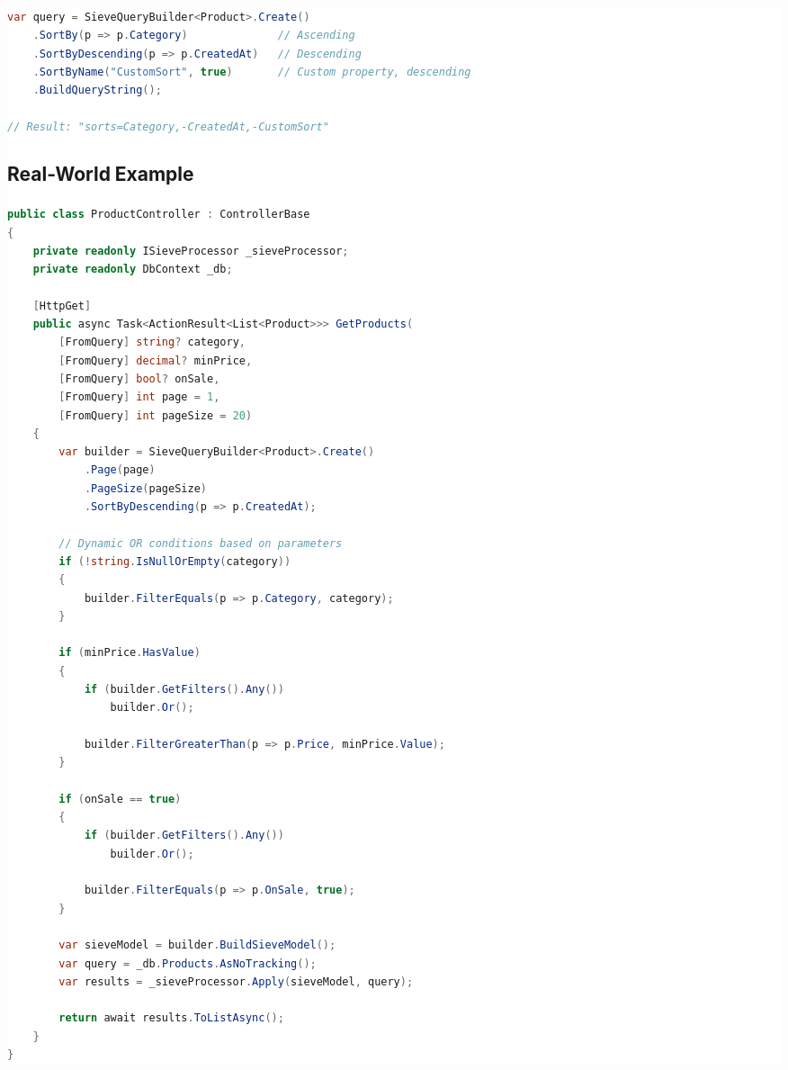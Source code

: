 ```csharp
var query = SieveQueryBuilder<Product>.Create()
    .SortBy(p => p.Category)              // Ascending
    .SortByDescending(p => p.CreatedAt)   // Descending
    .SortByName("CustomSort", true)       // Custom property, descending
    .BuildQueryString();

// Result: "sorts=Category,-CreatedAt,-CustomSort"
```

## Real-World Example

```csharp
public class ProductController : ControllerBase
{
    private readonly ISieveProcessor _sieveProcessor;
    private readonly DbContext _db;

    [HttpGet]
    public async Task<ActionResult<List<Product>>> GetProducts(
        [FromQuery] string? category,
        [FromQuery] decimal? minPrice,
        [FromQuery] bool? onSale,
        [FromQuery] int page = 1,
        [FromQuery] int pageSize = 20)
    {
        var builder = SieveQueryBuilder<Product>.Create()
            .Page(page)
            .PageSize(pageSize)
            .SortByDescending(p => p.CreatedAt);

        // Dynamic OR conditions based on parameters
        if (!string.IsNullOrEmpty(category))
        {
            builder.FilterEquals(p => p.Category, category);
        }

        if (minPrice.HasValue)
        {
            if (builder.GetFilters().Any())
                builder.Or();

            builder.FilterGreaterThan(p => p.Price, minPrice.Value);
        }

        if (onSale == true)
        {
            if (builder.GetFilters().Any())
                builder.Or();

            builder.FilterEquals(p => p.OnSale, true);
        }

        var sieveModel = builder.BuildSieveModel();
        var query = _db.Products.AsNoTracking();
        var results = _sieveProcessor.Apply(sieveModel, query);

        return await results.ToListAsync();
    }
}
```

